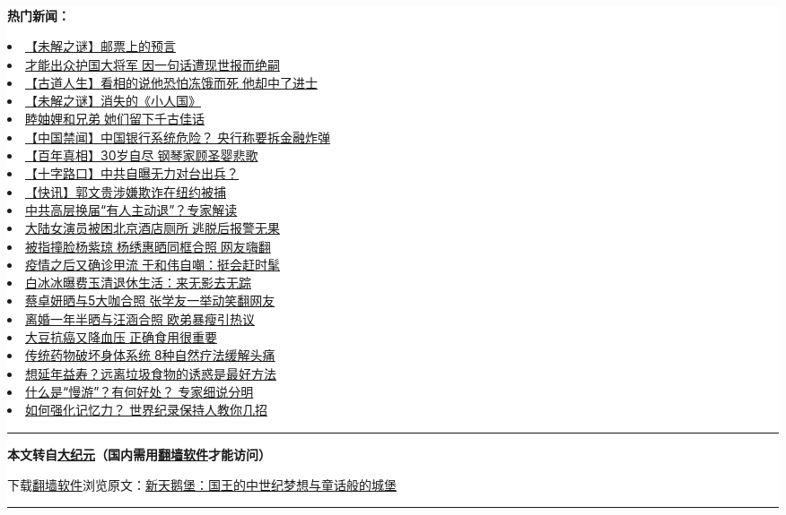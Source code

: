 <strong>热门新闻：</strong>
<li><a href="https://github.com/19920513/djy/blob/master/gb/23/3/11/n13947696.md#1">【未解之谜】邮票上的预言</a></li>
<li><a href="https://github.com/19920513/djy/blob/master/gb/23/3/11/n13947935.md#1">才能出众护国大将军 因一句话遭现世报而绝嗣</a></li>
<li><a href="https://github.com/19920513/djy/blob/master/gb/23/2/6/n13923682.md#1">【古道人生】看相的说他恐怕冻饿而死 他却中了进士</a></li>
<li><a href="https://github.com/19920513/djy/blob/master/gb/23/3/15/n13950328.md#1">【未解之谜】消失的《小人国》</a></li>
<li><a href="https://github.com/19920513/djy/blob/master/gb/23/3/9/n13946484.md#1">睦妯娌和兄弟 她们留下千古佳话</a></li>
<li><a href="https://github.com/19920513/djy/blob/master/gb/23/3/16/n13951934.md#1">【中国禁闻】中国银行系统危险？ 央行称要拆金融炸弹</a></li>
<li><a href="https://github.com/19920513/djy/blob/master/gb/23/3/15/n13951097.md#1">【百年真相】30岁自尽 钢琴家顾圣婴悲歌</a></li>
<li><a href="https://github.com/19920513/djy/blob/master/gb/23/3/16/n13951648.md#1">【十字路口】中共自曝无力对台出兵？</a></li>
<li><a href="https://github.com/19920513/djy/blob/master/gb/23/3/15/n13950970.md#1">【快讯】郭文贵涉嫌欺诈在纽约被捕</a></li>
<li><a href="https://github.com/19920513/djy/blob/master/gb/23/3/15/n13950663.md#1">中共高层换届“有人主动退”？专家解读</a></li>
<li><a href="https://github.com/19920513/djy/blob/master/gb/23/3/14/n13950292.md#1">大陆女演员被困北京酒店厕所 逃脱后报警无果</a></li>
<li><a href="https://github.com/19920513/djy/blob/master/gb/23/3/15/n13951063.md#1">被指撞脸杨紫琼 杨绣惠晒同框合照 网友嗨翻</a></li>
<li><a href="https://github.com/19920513/djy/blob/master/gb/23/3/14/n13950227.md#1">疫情之后又确诊甲流 于和伟自嘲：挺会赶时髦</a></li>
<li><a href="https://github.com/19920513/djy/blob/master/gb/23/3/15/n13951154.md#1">白冰冰曝费玉清退休生活：来无影去无踪</a></li>
<li><a href="https://github.com/19920513/djy/blob/master/gb/23/3/15/n13950322.md#1">蔡卓妍晒与5大咖合照 张学友一举动笑翻网友</a></li>
<li><a href="https://github.com/19920513/djy/blob/master/gb/23/3/16/n13951954.md#1">离婚一年半晒与汪涵合照 欧弟暴瘦引热议</a></li>
<li><a href="https://github.com/19920513/djy/blob/master/gb/23/3/14/n13950256.md#1">大豆抗癌又降血压 正确食用很重要</a></li>
<li><a href="https://github.com/19920513/djy/blob/master/gb/23/3/10/n13947423.md#1">传统药物破坏身体系统 8种自然疗法缓解头痛</a></li>
<li><a href="https://github.com/19920513/djy/blob/master/gb/23/3/6/n13943994.md#1">想延年益寿？远离垃圾食物的诱惑是最好方法</a></li>
<li><a href="https://github.com/19920513/djy/blob/master/gb/23/3/15/n13950702.md#1">什么是“慢游”？有何好处？ 专家细说分明</a></li>
<li><a href="https://github.com/19920513/djy/blob/master/gb/23/3/16/n13951529.md#1">如何强化记忆力？ 世界纪录保持人教你几招</a></li>
<hr>

<strong>本文转自<a href="https://www.epochtimes.com">大纪元</a>（国内需用<a href="https://github.com/19920513/www/blob/master/README.md#8">翻墙软件</a>才能访问）</strong><p>下载<a href="https://github.com/19920513/www/blob/master/README.md#8">翻墙软件</a>浏览原文：<a href="https://www.epochtimes.com/gb/22/8/29/n13812608.htm">新天鹅堡：国王的中世纪梦想与童话般的城堡</a></p><hr>
